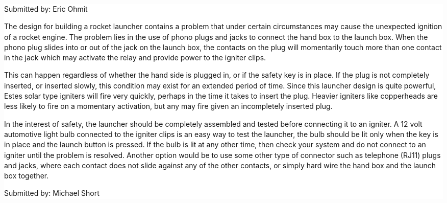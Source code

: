 Submitted by: Eric Ohmit

The design for building a rocket launcher contains a problem that under certain circumstances may cause the unexpected ignition of a rocket engine. The problem lies in the use of phono plugs and jacks to connect the hand box to the launch box. When the phono plug slides into or out of the jack on the launch box, the contacts on the plug will momentarily touch more than one contact in the jack which may activate the relay and provide power to the igniter clips.

This can happen regardless of whether the hand side is plugged in, or if the safety key is in place. If the plug is not completely inserted, or inserted slowly, this condition may exist for an extended period of time. Since this launcher design is quite powerful, Estes solar type igniters will fire very quickly, perhaps in the time it takes to insert the plug. Heavier igniters like copperheads are less likely to fire on a momentary activation, but any may fire given an incompletely inserted plug.

In the interest of safety, the launcher should be completely assembled and tested before connecting it to an igniter. A 12 volt automotive light bulb connected to the igniter clips is an easy way to test the launcher, the bulb should be lit only when the key is in place and the launch button is pressed. If the bulb is lit at any other time, then check your system and do not connect to an igniter until the problem is resolved. Another option would be to use some other type of connector such as telephone (RJ11) plugs and jacks, where each contact does not slide against any of the other contacts, or simply hard wire the hand box and the launch box together.

Submitted by: Michael Short


